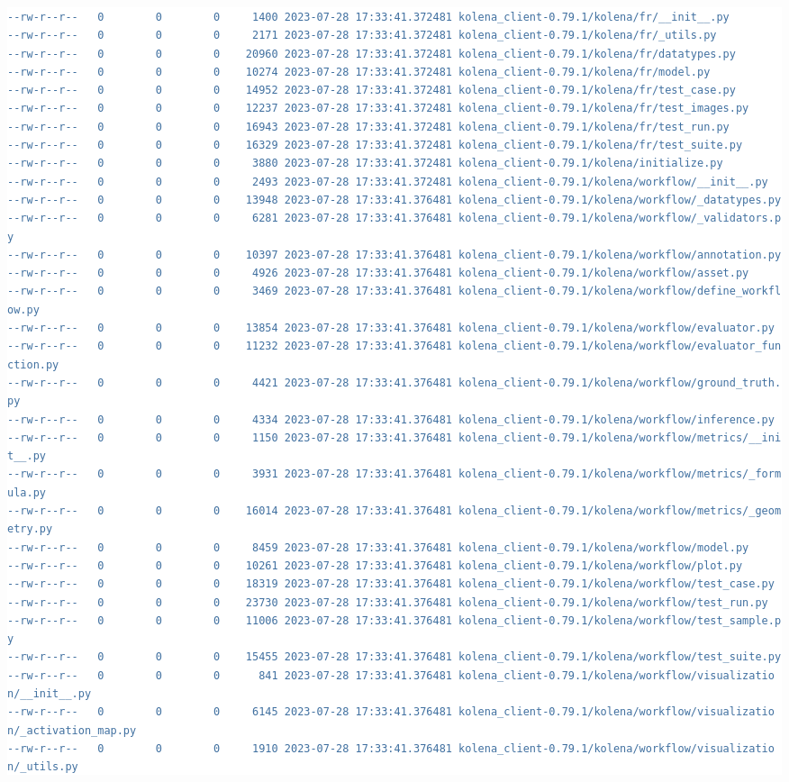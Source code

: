 ```diff
--rw-r--r--   0        0        0     1400 2023-07-28 17:33:41.372481 kolena_client-0.79.1/kolena/fr/__init__.py
--rw-r--r--   0        0        0     2171 2023-07-28 17:33:41.372481 kolena_client-0.79.1/kolena/fr/_utils.py
--rw-r--r--   0        0        0    20960 2023-07-28 17:33:41.372481 kolena_client-0.79.1/kolena/fr/datatypes.py
--rw-r--r--   0        0        0    10274 2023-07-28 17:33:41.372481 kolena_client-0.79.1/kolena/fr/model.py
--rw-r--r--   0        0        0    14952 2023-07-28 17:33:41.372481 kolena_client-0.79.1/kolena/fr/test_case.py
--rw-r--r--   0        0        0    12237 2023-07-28 17:33:41.372481 kolena_client-0.79.1/kolena/fr/test_images.py
--rw-r--r--   0        0        0    16943 2023-07-28 17:33:41.372481 kolena_client-0.79.1/kolena/fr/test_run.py
--rw-r--r--   0        0        0    16329 2023-07-28 17:33:41.372481 kolena_client-0.79.1/kolena/fr/test_suite.py
--rw-r--r--   0        0        0     3880 2023-07-28 17:33:41.372481 kolena_client-0.79.1/kolena/initialize.py
--rw-r--r--   0        0        0     2493 2023-07-28 17:33:41.372481 kolena_client-0.79.1/kolena/workflow/__init__.py
--rw-r--r--   0        0        0    13948 2023-07-28 17:33:41.376481 kolena_client-0.79.1/kolena/workflow/_datatypes.py
--rw-r--r--   0        0        0     6281 2023-07-28 17:33:41.376481 kolena_client-0.79.1/kolena/workflow/_validators.py
--rw-r--r--   0        0        0    10397 2023-07-28 17:33:41.376481 kolena_client-0.79.1/kolena/workflow/annotation.py
--rw-r--r--   0        0        0     4926 2023-07-28 17:33:41.376481 kolena_client-0.79.1/kolena/workflow/asset.py
--rw-r--r--   0        0        0     3469 2023-07-28 17:33:41.376481 kolena_client-0.79.1/kolena/workflow/define_workflow.py
--rw-r--r--   0        0        0    13854 2023-07-28 17:33:41.376481 kolena_client-0.79.1/kolena/workflow/evaluator.py
--rw-r--r--   0        0        0    11232 2023-07-28 17:33:41.376481 kolena_client-0.79.1/kolena/workflow/evaluator_function.py
--rw-r--r--   0        0        0     4421 2023-07-28 17:33:41.376481 kolena_client-0.79.1/kolena/workflow/ground_truth.py
--rw-r--r--   0        0        0     4334 2023-07-28 17:33:41.376481 kolena_client-0.79.1/kolena/workflow/inference.py
--rw-r--r--   0        0        0     1150 2023-07-28 17:33:41.376481 kolena_client-0.79.1/kolena/workflow/metrics/__init__.py
--rw-r--r--   0        0        0     3931 2023-07-28 17:33:41.376481 kolena_client-0.79.1/kolena/workflow/metrics/_formula.py
--rw-r--r--   0        0        0    16014 2023-07-28 17:33:41.376481 kolena_client-0.79.1/kolena/workflow/metrics/_geometry.py
--rw-r--r--   0        0        0     8459 2023-07-28 17:33:41.376481 kolena_client-0.79.1/kolena/workflow/model.py
--rw-r--r--   0        0        0    10261 2023-07-28 17:33:41.376481 kolena_client-0.79.1/kolena/workflow/plot.py
--rw-r--r--   0        0        0    18319 2023-07-28 17:33:41.376481 kolena_client-0.79.1/kolena/workflow/test_case.py
--rw-r--r--   0        0        0    23730 2023-07-28 17:33:41.376481 kolena_client-0.79.1/kolena/workflow/test_run.py
--rw-r--r--   0        0        0    11006 2023-07-28 17:33:41.376481 kolena_client-0.79.1/kolena/workflow/test_sample.py
--rw-r--r--   0        0        0    15455 2023-07-28 17:33:41.376481 kolena_client-0.79.1/kolena/workflow/test_suite.py
--rw-r--r--   0        0        0      841 2023-07-28 17:33:41.376481 kolena_client-0.79.1/kolena/workflow/visualization/__init__.py
--rw-r--r--   0        0        0     6145 2023-07-28 17:33:41.376481 kolena_client-0.79.1/kolena/workflow/visualization/_activation_map.py
--rw-r--r--   0        0        0     1910 2023-07-28 17:33:41.376481 kolena_client-0.79.1/kolena/workflow/visualization/_utils.py
```